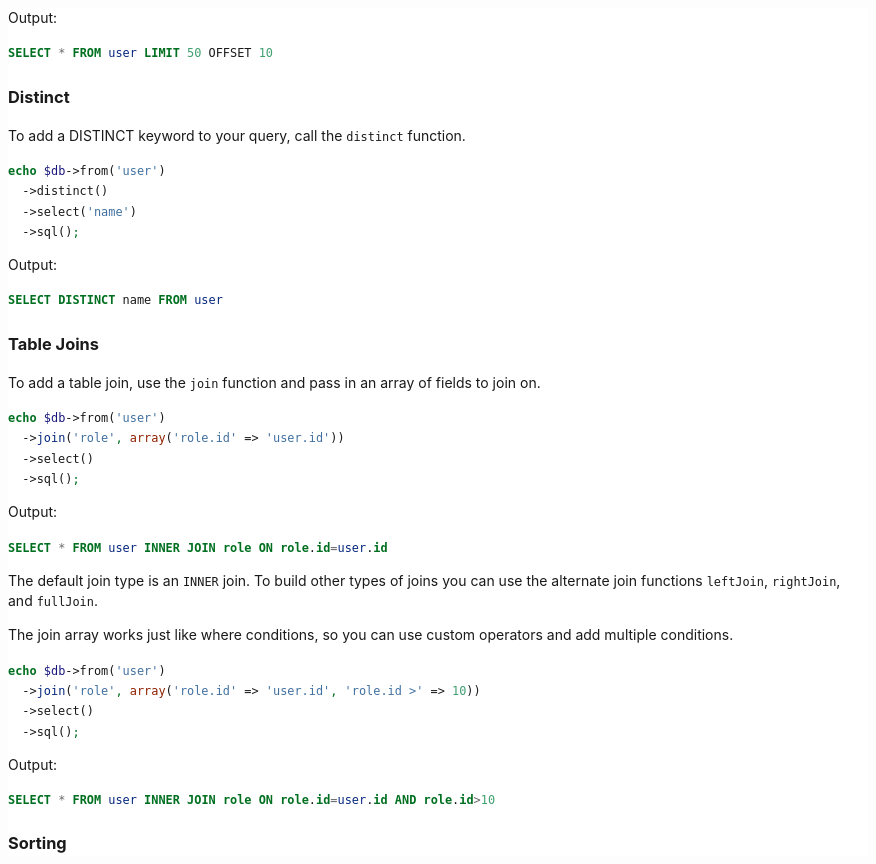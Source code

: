 Output:

```sql
SELECT * FROM user LIMIT 50 OFFSET 10
```

### Distinct

To add a DISTINCT keyword to your query, call the `distinct` function.

```php
echo $db->from('user')
  ->distinct()
  ->select('name')
  ->sql();
```

Output:

```sql
SELECT DISTINCT name FROM user
```

### Table Joins

To add a table join, use the `join` function and pass in an array of fields to join on.

```php
echo $db->from('user')
  ->join('role', array('role.id' => 'user.id'))
  ->select()
  ->sql();
```

Output:

```sql
SELECT * FROM user INNER JOIN role ON role.id=user.id
```

The default join type is an `INNER` join. To build other types of joins you can use
the alternate join functions `leftJoin`, `rightJoin`, and `fullJoin`.

The join array works just like where conditions, so you can use custom operators and add multiple conditions.

```php
echo $db->from('user')
  ->join('role', array('role.id' => 'user.id', 'role.id >' => 10))
  ->select()
  ->sql();
```

Output:

```sql
SELECT * FROM user INNER JOIN role ON role.id=user.id AND role.id>10
```

### Sorting
